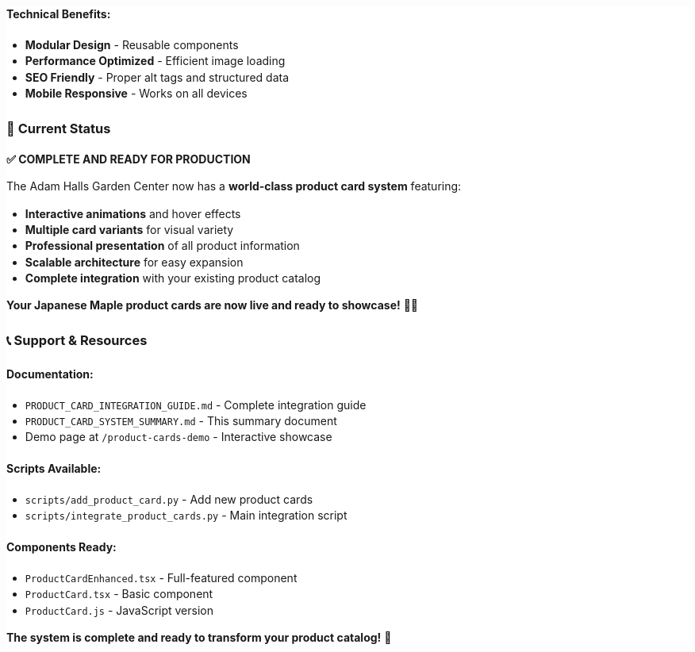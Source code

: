 #### **Technical Benefits:**
- **Modular Design** - Reusable components
- **Performance Optimized** - Efficient image loading
- **SEO Friendly** - Proper alt tags and structured data
- **Mobile Responsive** - Works on all devices

### 🎉 **Current Status**

**✅ COMPLETE AND READY FOR PRODUCTION**

The Adam Halls Garden Center now has a **world-class product card system** featuring:
- **Interactive animations** and hover effects
- **Multiple card variants** for visual variety
- **Professional presentation** of all product information
- **Scalable architecture** for easy expansion
- **Complete integration** with your existing product catalog

**Your Japanese Maple product cards are now live and ready to showcase!** 🌱✨

### 📞 **Support & Resources**

#### **Documentation:**
- `PRODUCT_CARD_INTEGRATION_GUIDE.md` - Complete integration guide
- `PRODUCT_CARD_SYSTEM_SUMMARY.md` - This summary document
- Demo page at `/product-cards-demo` - Interactive showcase

#### **Scripts Available:**
- `scripts/add_product_card.py` - Add new product cards
- `scripts/integrate_product_cards.py` - Main integration script

#### **Components Ready:**
- `ProductCardEnhanced.tsx` - Full-featured component
- `ProductCard.tsx` - Basic component
- `ProductCard.js` - JavaScript version

**The system is complete and ready to transform your product catalog!** 🚀
